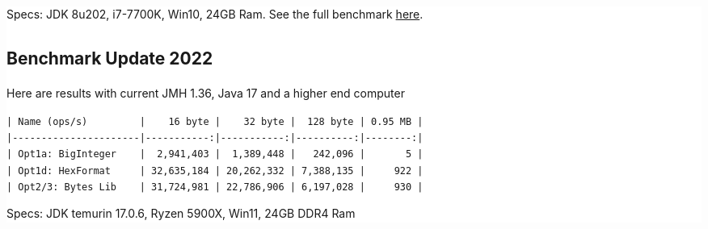 Specs: JDK 8u202, i7-7700K, Win10, 24GB Ram. See the full benchmark [here](https://github.com/patrickfav/bytes-java/blob/master/src/test/java/at/favre/lib/bytes/EncodingHexJmhBenchmark.java).

Benchmark Update 2022
---------------------

Here are results with current JMH 1.36, Java 17 and a higher end computer

```
| Name (ops/s)         |    16 byte |    32 byte |  128 byte | 0.95 MB |
|----------------------|-----------:|-----------:|----------:|--------:|
| Opt1a: BigInteger    |  2,941,403 |  1,389,448 |   242,096 |       5 |
| Opt1d: HexFormat     | 32,635,184 | 20,262,332 | 7,388,135 |     922 |
| Opt2/3: Bytes Lib    | 31,724,981 | 22,786,906 | 6,197,028 |     930 |

```

Specs: JDK temurin 17.0.6, Ryzen 5900X, Win11, 24GB DDR4 Ram